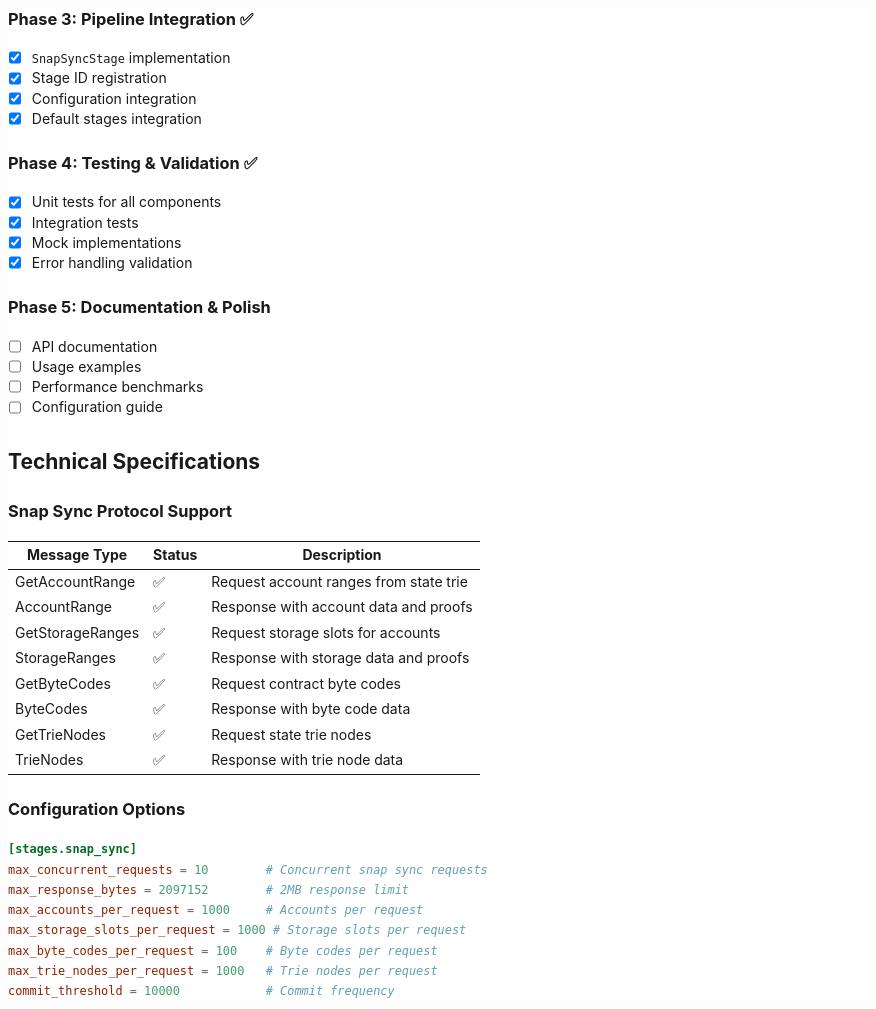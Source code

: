 ### Phase 3: Pipeline Integration ✅
- [x] `SnapSyncStage` implementation
- [x] Stage ID registration
- [x] Configuration integration
- [x] Default stages integration

### Phase 4: Testing & Validation ✅
- [x] Unit tests for all components
- [x] Integration tests
- [x] Mock implementations
- [x] Error handling validation

### Phase 5: Documentation & Polish
- [ ] API documentation
- [ ] Usage examples
- [ ] Performance benchmarks
- [ ] Configuration guide

## Technical Specifications

### Snap Sync Protocol Support

| Message Type | Status | Description |
|--------------|--------|-------------|
| GetAccountRange | ✅ | Request account ranges from state trie |
| AccountRange | ✅ | Response with account data and proofs |
| GetStorageRanges | ✅ | Request storage slots for accounts |
| StorageRanges | ✅ | Response with storage data and proofs |
| GetByteCodes | ✅ | Request contract byte codes |
| ByteCodes | ✅ | Response with byte code data |
| GetTrieNodes | ✅ | Request state trie nodes |
| TrieNodes | ✅ | Response with trie node data |

### Configuration Options

```toml
[stages.snap_sync]
max_concurrent_requests = 10        # Concurrent snap sync requests
max_response_bytes = 2097152        # 2MB response limit
max_accounts_per_request = 1000     # Accounts per request
max_storage_slots_per_request = 1000 # Storage slots per request
max_byte_codes_per_request = 100    # Byte codes per request
max_trie_nodes_per_request = 1000   # Trie nodes per request
commit_threshold = 10000            # Commit frequency
```
